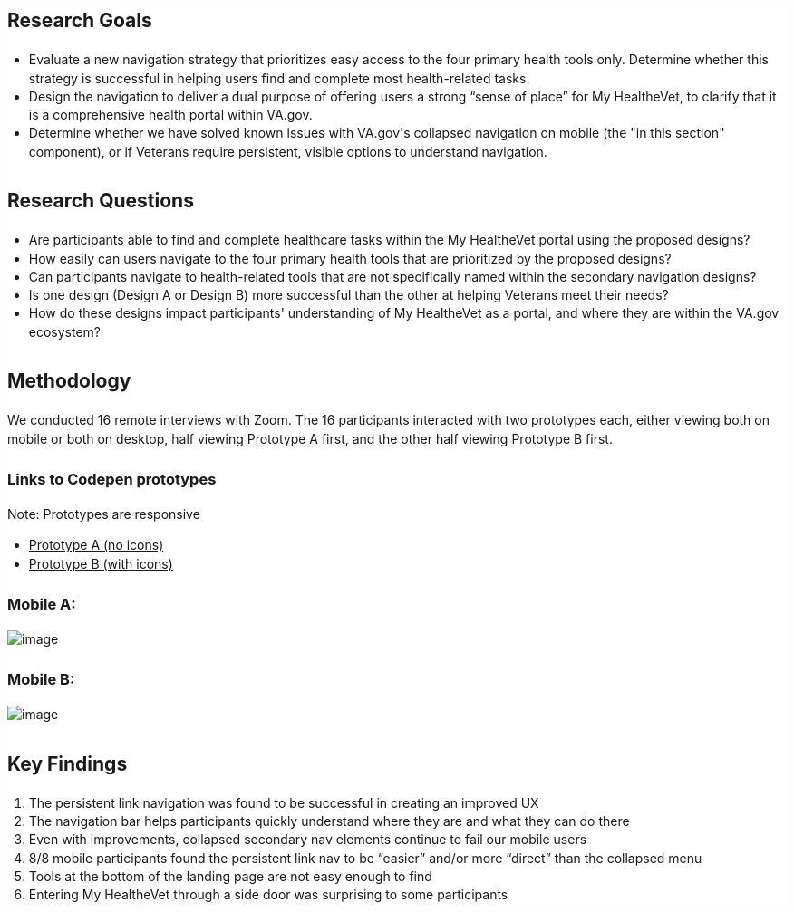 ## Research Goals

* Evaluate a new navigation strategy that prioritizes easy access to the four primary health tools only. Determine whether this strategy is successful in helping users find and complete most health-related tasks.
* Design the navigation to deliver a dual purpose of offering users a strong “sense of place” for My HealtheVet, to clarify that it is a comprehensive health portal within VA.gov.
* Determine whether we have solved known issues with VA.gov's collapsed navigation on mobile (the "in this section" component), or if Veterans require persistent, visible options to understand navigation.

## Research Questions

* Are participants able to find and complete healthcare tasks within the My HealtheVet portal using the proposed designs?
* How easily can users navigate to the four primary health tools that are prioritized by the proposed designs?
* Can participants navigate to health-related tools that are not specifically named within the secondary navigation designs?
* Is one design (Design A or Design B) more successful than the other at helping Veterans meet their needs?
* How do these designs impact participants' understanding of My HealtheVet as a portal, and where they are within the VA.gov ecosystem?

## Methodology 

We conducted 16 remote interviews with Zoom. The 16 participants interacted with two prototypes each, either viewing both on mobile or both on desktop, half viewing Prototype A first, and the other half viewing Prototype B first. 

### Links to Codepen prototypes
Note: Prototypes are responsive
 * [Prototype A (no icons)](https://000698568.codepen.website/results.html) 
 * [Prototype B (with icons)](https://codepen.io/figaro/project/live/AqoeoW)

### Mobile A:
![image](https://github.com/department-of-veterans-affairs/va.gov-team/assets/106624475/30b080f5-2c99-4dfa-a22a-bfef8017a2d1)

### Mobile B:
![image](https://github.com/department-of-veterans-affairs/va.gov-team/assets/106624475/fb9242d2-784d-4e38-a9fe-622d9fb607a6)

## Key Findings

1. The persistent link navigation was found to be successful in creating an improved UX
2. The navigation bar helps participants quickly understand where they are and what they can do there
3. Even with improvements, collapsed secondary nav elements continue to fail our mobile users
4. 8/8 mobile participants found the persistent link nav to be “easier” and/or more “direct” than the collapsed menu
5. Tools at the bottom of the landing page are not easy enough to find
6. Entering My HealtheVet through a side door was surprising to some participants
